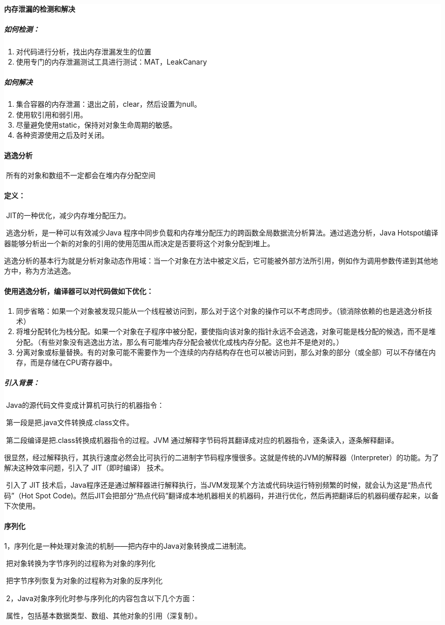 #### 内存泄漏的检测和解决

##### 如何检测：

1. 对代码进行分析，找出内存泄漏发生的位置
2. 使用专门的内存泄漏测试工具进行测试：MAT，LeakCanary

##### 如何解决

1. 集合容器的内存泄漏：退出之前，clear，然后设置为null。
2. 使用软引用和弱引用。
3. 尽量避免使用static，保持对对象生命周期的敏感。
4. 各种资源使用之后及时关闭。

#### 逃逸分析

​	所有的对象和数组不一定都会在堆内存分配空间

#### 定义：

​	JIT的一种优化，减少内存堆分配压力。

​	逃逸分析，是一种可以有效减少Java 程序中同步负载和内存堆分配压力的跨函数全局数据流分析算法。通过逃逸分析，Java Hotspot编译器能够分析出一个新的对象的引用的使用范围从而决定是否要将这个对象分配到堆上。

​	逃逸分析的基本行为就是分析对象动态作用域：当一个对象在方法中被定义后，它可能被外部方法所引用，例如作为调用参数传递到其他地方中，称为方法逃逸。

 

#### 使用逃逸分析，编译器可以对代码做如下优化：

1. 同步省略：如果一个对象被发现只能从一个线程被访问到，那么对于这个对象的操作可以不考虑同步。（锁消除依赖的也是逃逸分析技术）
2. 将堆分配转化为栈分配。如果一个对象在子程序中被分配，要使指向该对象的指针永远不会逃逸，对象可能是栈分配的候选，而不是堆分配。（有些对象没有逃逸出方法，那么有可能堆内存分配会被优化成栈内存分配。这也并不是绝对的。）
3. 分离对象或标量替换。有的对象可能不需要作为一个连续的内存结构存在也可以被访问到，那么对象的部分（或全部）可以不存储在内存，而是存储在CPU寄存器中。

##### 引入背景：

​	Java的源代码文件变成计算机可执行的机器指令：

​	第一段是把.java文件转换成.class文件。

​	第二段编译是把.class转换成机器指令的过程。JVM 通过解释字节码将其翻译成对应的机器指令，逐条读入，逐条解释翻译。

​	很显然，经过解释执行，其执行速度必然会比可执行的二进制字节码程序慢很多。这就是传统的JVM的解释器（Interpreter）的功能。为了解决这种效率问题，引入了 JIT（即时编译） 技术。

​	引入了 JIT 技术后，Java程序还是通过解释器进行解释执行，当JVM发现某个方法或代码块运行特别频繁的时候，就会认为这是“热点代码”（Hot Spot Code)。然后JIT会把部分“热点代码”翻译成本地机器相关的机器码，并进行优化，然后再把翻译后的机器码缓存起来，以备下次使用。

#### 序列化

​	1，序列化是一种处理对象流的机制——把内存中的Java对象转换成二进制流。

​		把对象转换为字节序列的过程称为对象的序列化

​		把字节序列恢复为对象的过程称为对象的反序列化

​	2，Java对象序列化时参与序列化的内容包含以下几个方面：

​		属性，包括基本数据类型、数组、其他对象的引用（深复制）。

